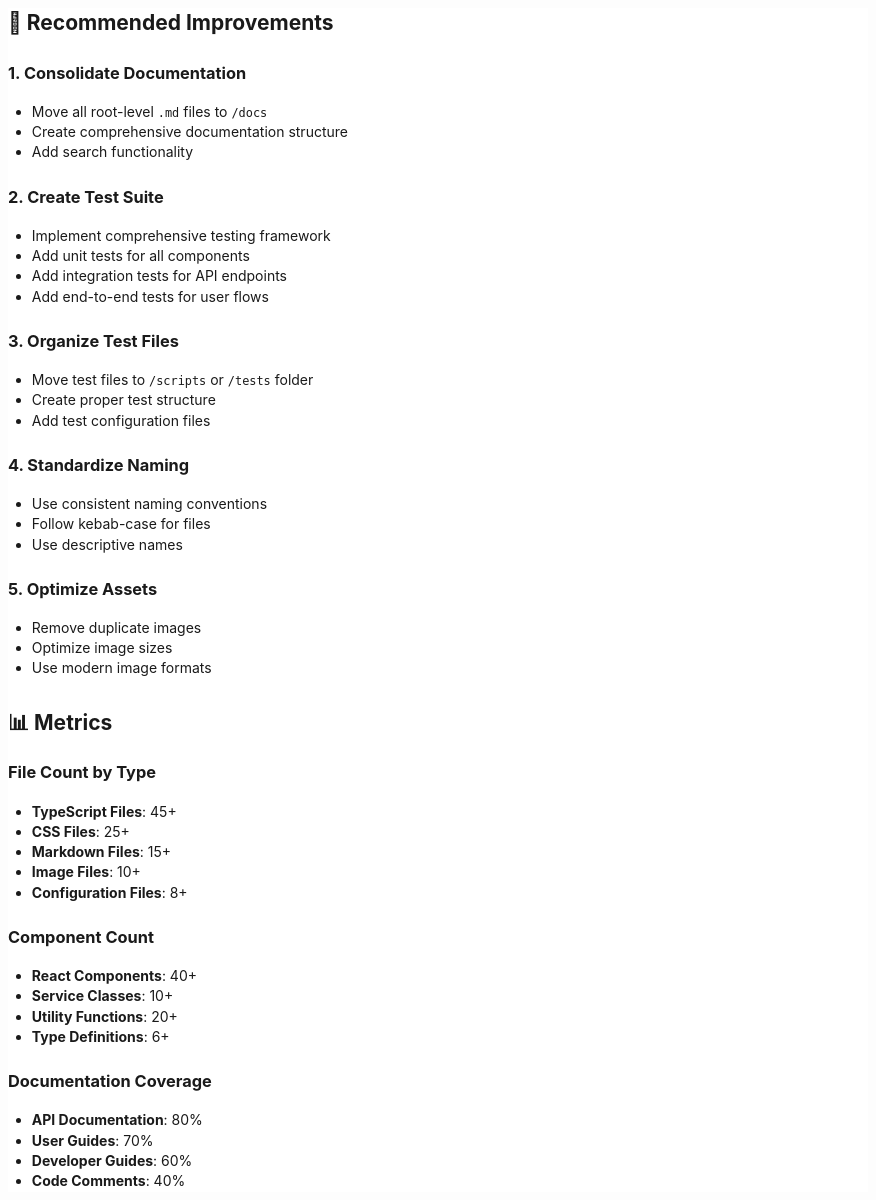 ## 🎯 Recommended Improvements

### 1. Consolidate Documentation
- Move all root-level `.md` files to `/docs`
- Create comprehensive documentation structure
- Add search functionality

### 2. Create Test Suite
- Implement comprehensive testing framework
- Add unit tests for all components
- Add integration tests for API endpoints
- Add end-to-end tests for user flows

### 3. Organize Test Files
- Move test files to `/scripts` or `/tests` folder
- Create proper test structure
- Add test configuration files

### 4. Standardize Naming
- Use consistent naming conventions
- Follow kebab-case for files
- Use descriptive names

### 5. Optimize Assets
- Remove duplicate images
- Optimize image sizes
- Use modern image formats

## 📊 Metrics

### File Count by Type
- **TypeScript Files**: 45+
- **CSS Files**: 25+
- **Markdown Files**: 15+
- **Image Files**: 10+
- **Configuration Files**: 8+

### Component Count
- **React Components**: 40+
- **Service Classes**: 10+
- **Utility Functions**: 20+
- **Type Definitions**: 6+

### Documentation Coverage
- **API Documentation**: 80%
- **User Guides**: 70%
- **Developer Guides**: 60%
- **Code Comments**: 40%
